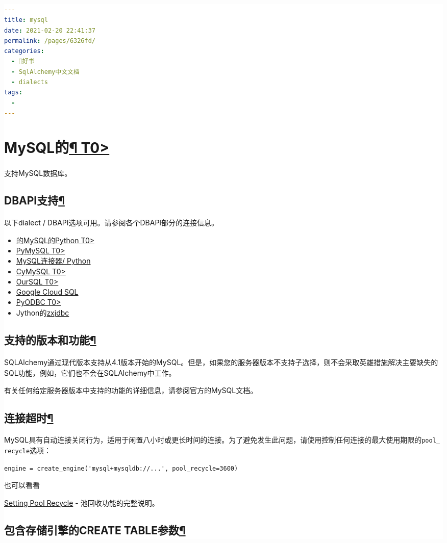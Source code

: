 ```yaml
---
title: mysql
date: 2021-02-20 22:41:37
permalink: /pages/6326fd/
categories:
  - 📖好书
  - SqlAlchemy中文文档
  - dialects
tags:
  - 
---
```

MySQL的[¶ T0\>](#module-sqlalchemy.dialects.mysql.base "Permalink to this headline")
====================================================================================

支持MySQL数据库。

DBAPI支持[¶](#dialect-mysql "Permalink to this headline")
---------------------------------------------------------

以下dialect / DBAPI选项可用。请参阅各个DBAPI部分的连接信息。

-   [的MySQL的Python T0\>](#module-sqlalchemy.dialects.mysql.mysqldb)
-   [PyMySQL T0\>](#module-sqlalchemy.dialects.mysql.pymysql)
-   [MySQL连接器/
    Python](#module-sqlalchemy.dialects.mysql.mysqlconnector)
-   [CyMySQL T0\>](#module-sqlalchemy.dialects.mysql.cymysql)
-   [OurSQL T0\>](#module-sqlalchemy.dialects.mysql.oursql)
-   [Google Cloud SQL](#module-sqlalchemy.dialects.mysql.gaerdbms)
-   [PyODBC T0\>](#module-sqlalchemy.dialects.mysql.pyodbc)
-   Jython的[zxjdbc](#module-sqlalchemy.dialects.mysql.zxjdbc)

支持的版本和功能[¶](#supported-versions-and-features "Permalink to this headline")
----------------------------------------------------------------------------------

SQLAlchemy通过现代版本支持从4.1版本开始的MySQL。但是，如果您的服务器版本不支持子选择，则不会采取英雄措施解决主要缺失的SQL功能，例如，它们也不会在SQLAlchemy中工作。

有关任何给定服务器版本中支持的功能的详细信息，请参阅官方的MySQL文档。

连接超时[¶](#connection-timeouts "Permalink to this headline")
--------------------------------------------------------------

MySQL具有自动连接关闭行为，适用于闲置八小时或更长时间的连接。为了避免发生此问题，请使用控制任何连接的最大使用期限的`pool_recycle`选项：

    engine = create_engine('mysql+mysqldb://...', pool_recycle=3600)

也可以看看

[Setting Pool Recycle](core_pooling.html#pool-setting-recycle) -
池回收功能的完整说明。

包含存储引擎的CREATE TABLE参数[¶](#create-table-arguments-including-storage-engines "Permalink to this headline")
-----------------------------------------------------------------------------------------------------------------
